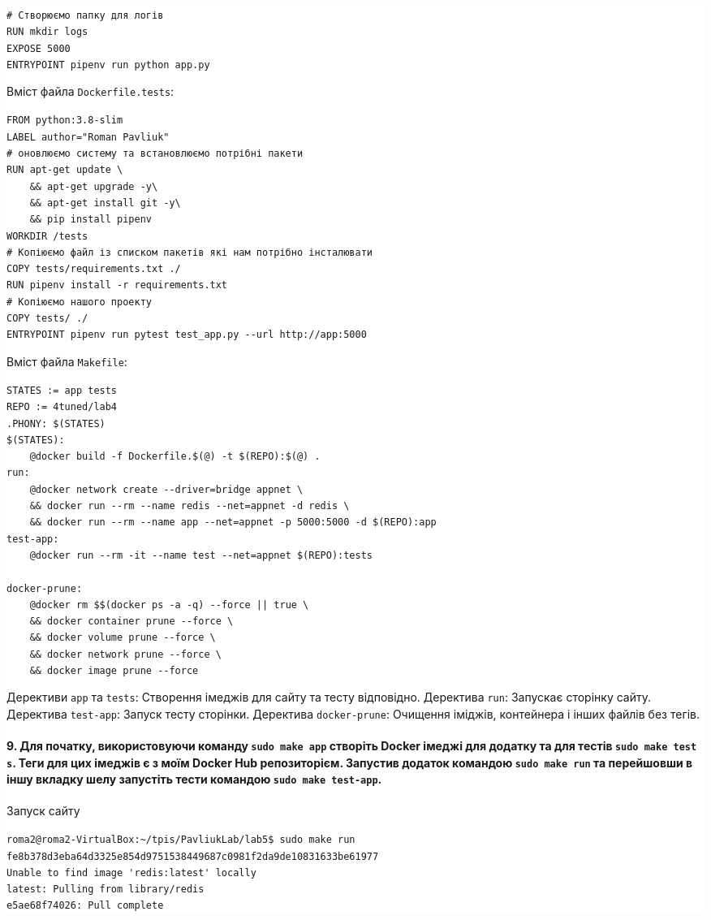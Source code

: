 ```text
# Створюємо папку для логів
RUN mkdir logs
EXPOSE 5000
ENTRYPOINT pipenv run python app.py
```
Вміст файла `Dockerfile.tests`:
```text
FROM python:3.8-slim
LABEL author="Roman Pavliuk"
# оновлюємо систему та встановлюємо потрібні пакети
RUN apt-get update \
    && apt-get upgrade -y\
    && apt-get install git -y\
    && pip install pipenv
WORKDIR /tests
# Копіюємо файл із списком пакетів які нам потрібно інсталювати
COPY tests/requirements.txt ./
RUN pipenv install -r requirements.txt
# Копіюємо нашого проекту
COPY tests/ ./
ENTRYPOINT pipenv run pytest test_app.py --url http://app:5000
```
Вміст файла `Makefile`:
```text
STATES := app tests
REPO := 4tuned/lab4
.PHONY: $(STATES)
$(STATES):
	@docker build -f Dockerfile.$(@) -t $(REPO):$(@) .
run:
	@docker network create --driver=bridge appnet \
	&& docker run --rm --name redis --net=appnet -d redis \
	&& docker run --rm --name app --net=appnet -p 5000:5000 -d $(REPO):app
test-app:
	@docker run --rm -it --name test --net=appnet $(REPO):tests
	
docker-prune:
	@docker rm $$(docker ps -a -q) --force || true \
	&& docker container prune --force \
	&& docker volume prune --force \
	&& docker network prune --force \
	&& docker image prune --force
```
Дерективи `app` та `tests`:
Створення імеджів для сайту та тесту відповідно.
Деректива `run`:
Запускає сторінку сайту.
Деректива `test-app`:
Запуск тесту сторінки.
Деректива `docker-prune`:
Очищення іміджів, контейнера і інших файлів без тегів.
#### 9. Для початку, використовуючи команду `sudo make app` створіть Docker імеджі для додатку та для тестів `sudo make tests`. Теги для цих імеджів є з моїм Docker Hub репозиторієм. Запустив додаток командою `sudo make run` та перейшовши в іншу вкладку шелу запустіть тести командою `sudo make test-app`.
Запуск сайту
```text
roma2@roma2-VirtualBox:~/tpis/PavliukLab/lab5$ sudo make run
fe8b378d3eba64d3325e854d9751538449687c0981f2da9de10831633be61977
Unable to find image 'redis:latest' locally
latest: Pulling from library/redis
e5ae68f74026: Pull complete 
```